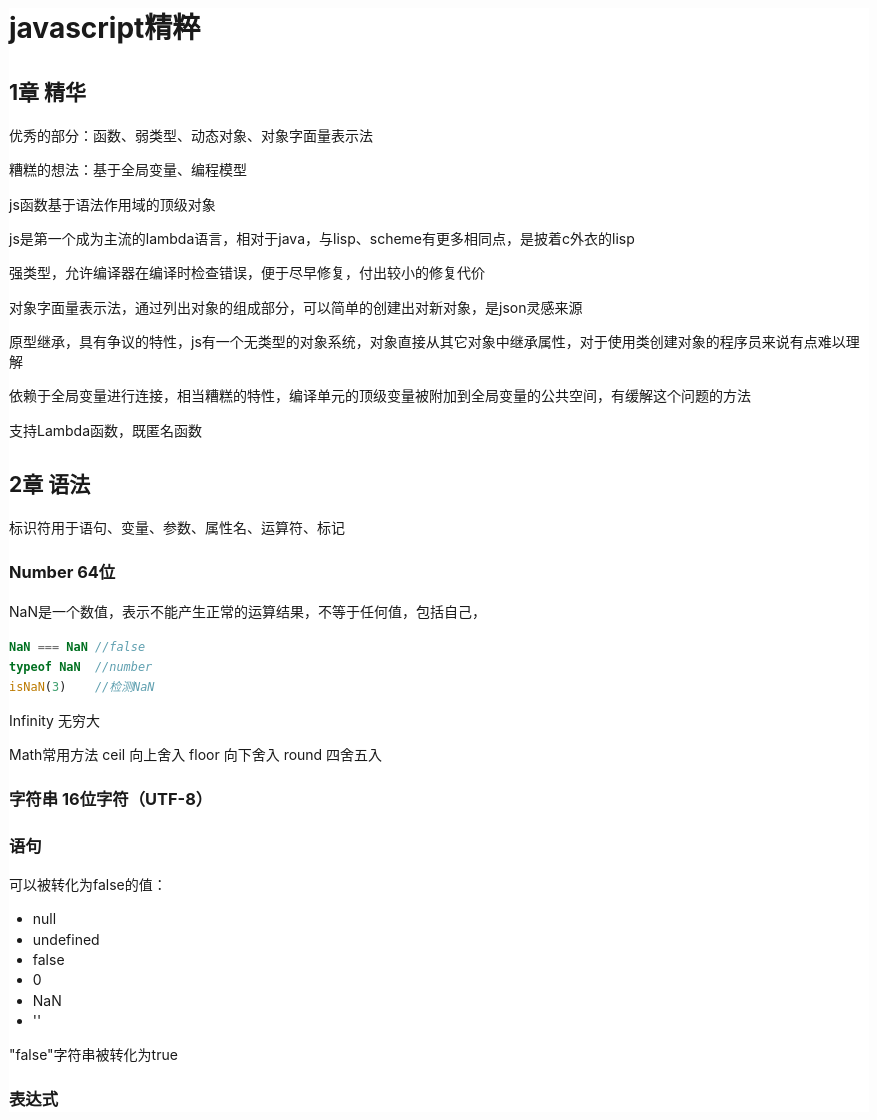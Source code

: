 # javascript精粹

## 1章 精华

优秀的部分：函数、弱类型、动态对象、对象字面量表示法

糟糕的想法：基于全局变量、编程模型

js函数基于语法作用域的顶级对象

js是第一个成为主流的lambda语言，相对于java，与lisp、scheme有更多相同点，是披着c外衣的lisp

强类型，允许编译器在编译时检查错误，便于尽早修复，付出较小的修复代价

对象字面量表示法，通过列出对象的组成部分，可以简单的创建出对新对象，是json灵感来源

原型继承，具有争议的特性，js有一个无类型的对象系统，对象直接从其它对象中继承属性，对于使用类创建对象的程序员来说有点难以理解

依赖于全局变量进行连接，相当糟糕的特性，编译单元的顶级变量被附加到全局变量的公共空间，有缓解这个问题的方法

支持Lambda函数，既匿名函数


## 2章 语法

标识符用于语句、变量、参数、属性名、运算符、标记

### Number 64位 

NaN是一个数值，表示不能产生正常的运算结果，不等于任何值，包括自己，

```javascript
NaN === NaN //false
typeof NaN  //number
isNaN(3)    //检测NaN
```

Infinity 无穷大

Math常用方法  ceil 向上舍入  floor 向下舍入  round 四舍五入

### 字符串 16位字符（UTF-8）

### 语句

可以被转化为false的值：
- null
- undefined
- false
- 0
- NaN
- ''

"false"字符串被转化为true

### 表达式
